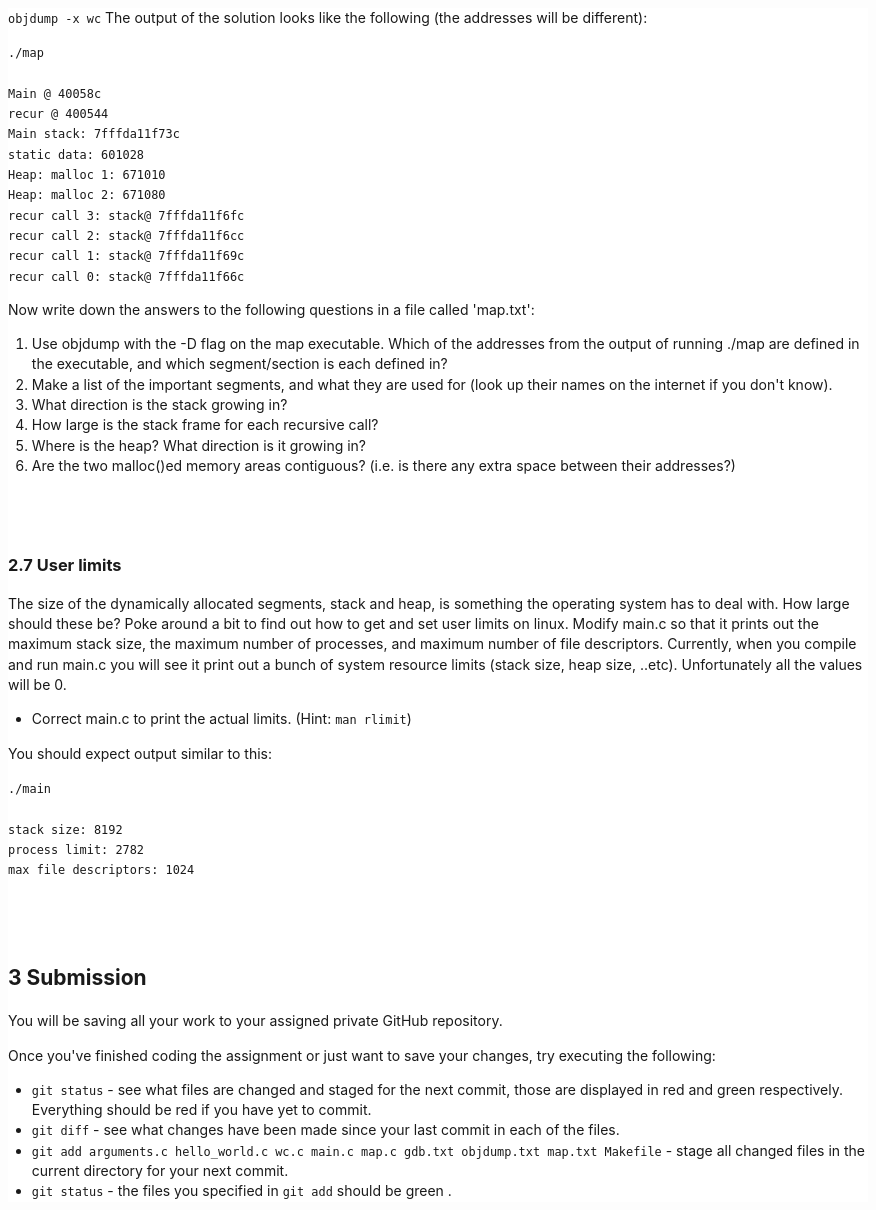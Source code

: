 ```objdump -x wc```
The output of the solution looks like the following (the addresses will be different):
```
./map  

Main @ 40058c  
recur @ 400544  
Main stack: 7fffda11f73c  
static data: 601028  
Heap: malloc 1: 671010  
Heap: malloc 2: 671080  
recur call 3: stack@ 7fffda11f6fc  
recur call 2: stack@ 7fffda11f6cc  
recur call 1: stack@ 7fffda11f69c  
recur call 0: stack@ 7fffda11f66c  
```

Now write down the answers to the following questions in a file called 'map.txt':
1. Use objdump with the -D flag on the map executable. Which of the addresses from the output of running ./map are defined in the executable, and which segment/section is each defined in?
1. Make a list of the important segments, and what they are used for (look up their names on the internet if you don't know).
1. What direction is the stack growing in?
1. How large is the stack frame for each recursive call?
1. Where is the heap? What direction is it growing in?
1. Are the two malloc()ed memory areas contiguous? (i.e. is there any extra space between their addresses?)
<br />
<br />

### 2.7 User limits
The size of the dynamically allocated segments, stack and heap, is something the operating system has to deal with. How large should these be? Poke around a bit to find out how to get and set user limits on linux. Modify main.c so that it prints out the maximum stack size, the maximum number of processes,
and maximum number of file descriptors. Currently, when you compile and run main.c you will see it print out a bunch of system resource limits (stack size, heap size, ..etc). Unfortunately all the values will be 0.

* Correct main.c to print the actual limits. (Hint: ```man rlimit```) 
 
You should expect output similar to this:
```
./main

stack size: 8192
process limit: 2782
max file descriptors: 1024
```
<br />
<br />

## 3 **Submission**

You will be saving all your work to your assigned private GitHub repository.

Once you've finished coding the assignment or just want to save your changes, try executing the following:  
* ```git status``` - see what files are changed and staged for the next commit, those are displayed in red and green respectively. Everything should be red if you have yet to commit.
* ```git diff``` - see what changes have been made since your last commit in each of the files.  
* ```git add arguments.c hello_world.c wc.c main.c map.c gdb.txt objdump.txt map.txt Makefile``` - stage all changed files in the current directory for your next commit.
* ```git status``` - the files you specified in ```git add``` should be green .
```
